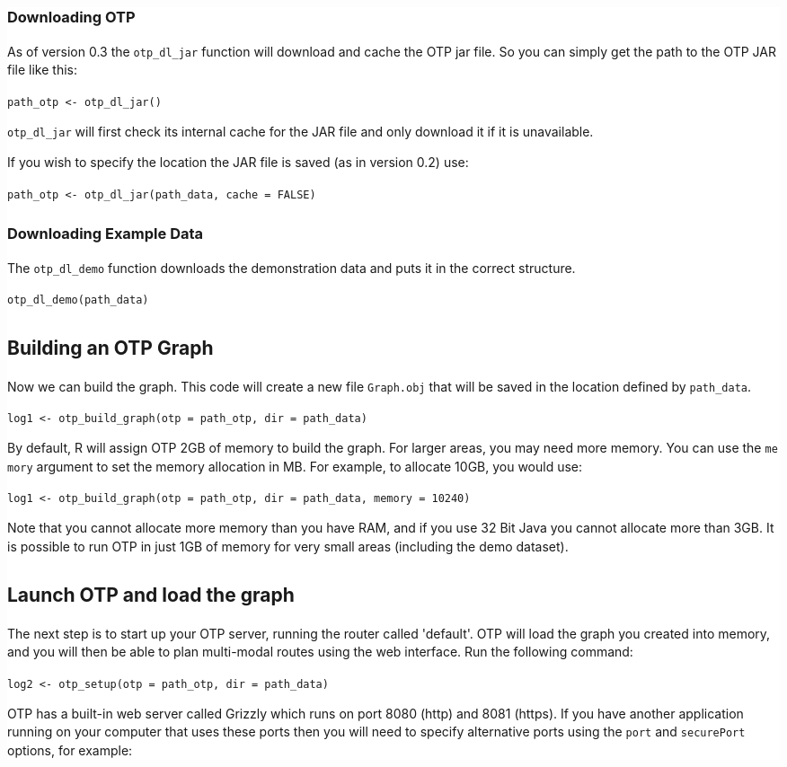### Downloading OTP

As of version 0.3 the `otp_dl_jar` function will download and cache the OTP jar file. So you can simply get the path to the OTP JAR file like this:

```{r, eval=FALSE}
path_otp <- otp_dl_jar()
```
`otp_dl_jar` will first check its internal cache for the JAR file and only download it if it is unavailable.

If you wish to specify the location the JAR file is saved (as in version 0.2)  use:

```{r, eval=FALSE}
path_otp <- otp_dl_jar(path_data, cache = FALSE)
```

### Downloading Example Data

The `otp_dl_demo` function downloads the demonstration data and puts it in the correct structure.

```{r eval=FALSE}
otp_dl_demo(path_data)
```

## Building an OTP Graph

Now we can build the graph. This code will create a new file `Graph.obj` that will be saved in the location defined by `path_data`. 

```{r eval=FALSE}
log1 <- otp_build_graph(otp = path_otp, dir = path_data) 
```

By default, R will assign OTP 2GB of memory to build the graph. For larger areas, you may need more memory. You can use the `memory` argument to set the memory allocation in MB. For example, to allocate 10GB, you would use:

```{r eval=FALSE}
log1 <- otp_build_graph(otp = path_otp, dir = path_data, memory = 10240) 
```

Note that you cannot allocate more memory than you have RAM, and if you use 32 Bit Java you cannot allocate more than 3GB. It is possible to run OTP in just 1GB of memory for very small areas (including the demo dataset). 

## Launch OTP and load the graph

The next step is to start up your OTP server, running the router called 'default'. OTP will load the graph you created into memory, and you will then be able to plan multi-modal routes using the web interface. Run the following command:

```{r, eval = FALSE}
log2 <- otp_setup(otp = path_otp, dir = path_data)
```

OTP has a built-in web server called Grizzly which runs on port 8080 (http) and 8081 (https). If you have another application running on your computer that uses these ports then you will need to specify alternative ports using the `port` and `securePort` options, for example:
